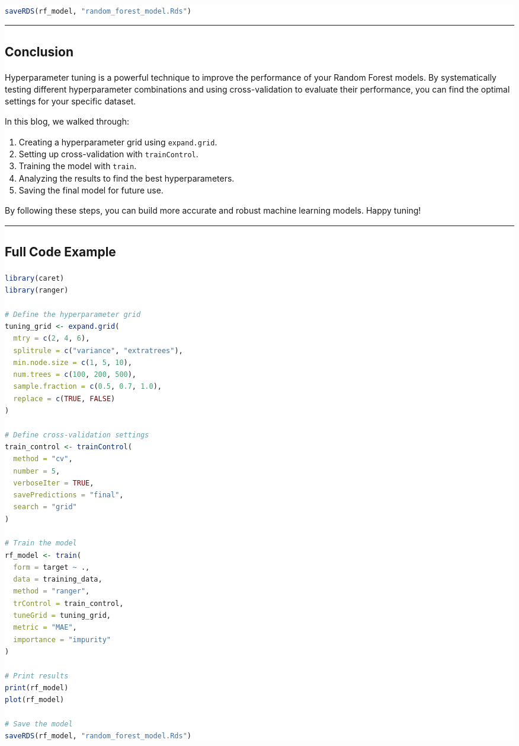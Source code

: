 ```R
saveRDS(rf_model, "random_forest_model.Rds")
```

---

## **Conclusion**
Hyperparameter tuning is a powerful technique to improve the performance of your Random Forest models. By systematically testing different hyperparameter combinations and using cross-validation to evaluate their performance, you can find the optimal settings for your specific dataset.

In this blog, we walked through:
1. Creating a hyperparameter grid using `expand.grid`.
2. Setting up cross-validation with `trainControl`.
3. Training the model with `train`.
4. Analyzing the results to find the best hyperparameters.
5. Saving the final model for future use.

By following these steps, you can build more accurate and robust machine learning models. Happy tuning!

---

## **Full Code Example**
```R
library(caret)
library(ranger)

# Define the hyperparameter grid
tuning_grid <- expand.grid(
  mtry = c(2, 4, 6),
  splitrule = c("variance", "extratrees"),
  min.node.size = c(1, 5, 10),
  num.trees = c(100, 200, 500),
  sample.fraction = c(0.5, 0.7, 1.0),
  replace = c(TRUE, FALSE)
)

# Define cross-validation settings
train_control <- trainControl(
  method = "cv",
  number = 5,
  verboseIter = TRUE,
  savePredictions = "final",
  search = "grid"
)

# Train the model
rf_model <- train(
  form = target ~ .,
  data = training_data,
  method = "ranger",
  trControl = train_control,
  tuneGrid = tuning_grid,
  metric = "MAE",
  importance = "impurity"
)

# Print results
print(rf_model)
plot(rf_model)

# Save the model
saveRDS(rf_model, "random_forest_model.Rds")
```